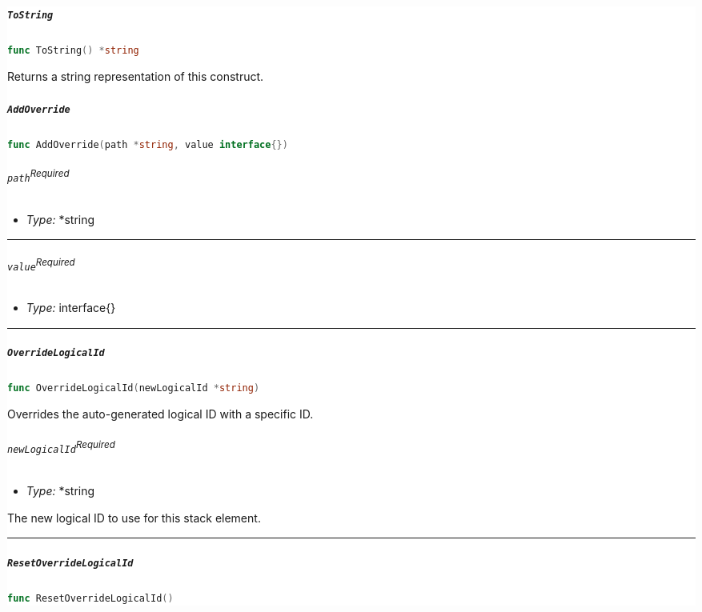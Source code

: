 
##### `ToString` <a name="ToString" id="@cdktf/provider-digitalocean.project.Project.toString"></a>

```go
func ToString() *string
```

Returns a string representation of this construct.

##### `AddOverride` <a name="AddOverride" id="@cdktf/provider-digitalocean.project.Project.addOverride"></a>

```go
func AddOverride(path *string, value interface{})
```

###### `path`<sup>Required</sup> <a name="path" id="@cdktf/provider-digitalocean.project.Project.addOverride.parameter.path"></a>

- *Type:* *string

---

###### `value`<sup>Required</sup> <a name="value" id="@cdktf/provider-digitalocean.project.Project.addOverride.parameter.value"></a>

- *Type:* interface{}

---

##### `OverrideLogicalId` <a name="OverrideLogicalId" id="@cdktf/provider-digitalocean.project.Project.overrideLogicalId"></a>

```go
func OverrideLogicalId(newLogicalId *string)
```

Overrides the auto-generated logical ID with a specific ID.

###### `newLogicalId`<sup>Required</sup> <a name="newLogicalId" id="@cdktf/provider-digitalocean.project.Project.overrideLogicalId.parameter.newLogicalId"></a>

- *Type:* *string

The new logical ID to use for this stack element.

---

##### `ResetOverrideLogicalId` <a name="ResetOverrideLogicalId" id="@cdktf/provider-digitalocean.project.Project.resetOverrideLogicalId"></a>

```go
func ResetOverrideLogicalId()
```
